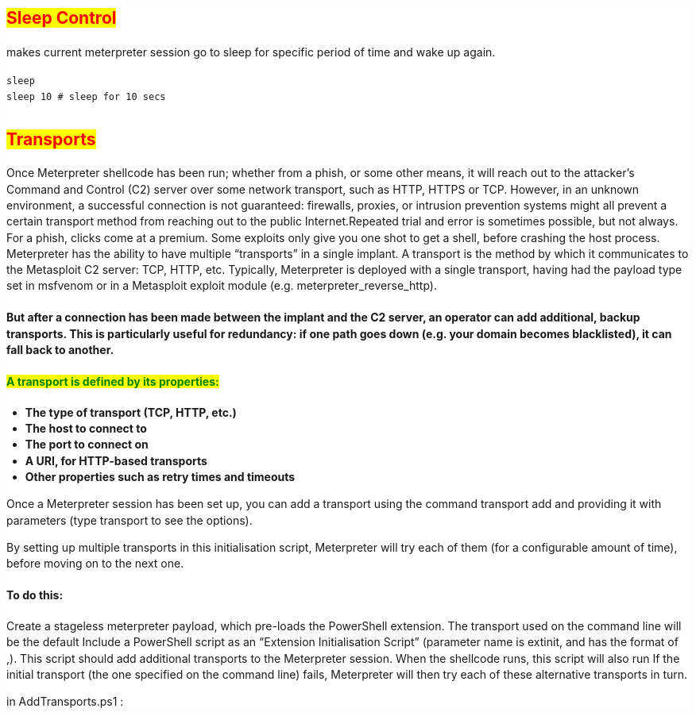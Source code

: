 ## <mark style="color:red;">Sleep Control</mark>

makes current meterpreter session go to sleep for specific period of time and wake up again.

```
sleep
sleep 10 # sleep for 10 secs
```

## <mark style="color:red;">Transports</mark>

Once Meterpreter shellcode has been run; whether from a phish, or some other means, it will reach out to the attacker’s Command and Control (C2) server over some network transport, such as HTTP, HTTPS or TCP. However, in an unknown environment, a successful connection is not guaranteed: firewalls, proxies, or intrusion prevention systems might all prevent a certain transport method from reaching out to the public Internet.Repeated trial and error is sometimes possible, but not always. For a phish, clicks come at a premium. Some exploits only give you one shot to get a shell, before crashing the host process. Meterpreter has the ability to have multiple “transports” in a single implant. A transport is the method by which it communicates to the Metasploit C2 server: TCP, HTTP, etc. Typically, Meterpreter is deployed with a single transport, having had the payload type set in msfvenom or in a Metasploit exploit module (e.g. meterpreter\_reverse\_http).

#### But after a connection has been made between the implant and the C2 server, an operator can add additional, backup transports. This is particularly useful for redundancy: if one path goes down (e.g. your domain becomes blacklisted), it can fall back to another.

#### <mark style="color:green;">A transport is defined by its properties:</mark>

* **The type of transport (TCP, HTTP, etc.)**
* **The host to connect to**
* **The port to connect on**
* **A URI, for HTTP-based transports**
* **Other properties such as retry times and timeouts**

Once a Meterpreter session has been set up, you can add a transport using the command transport add and providing it with parameters (type transport to see the options).

By setting up multiple transports in this initialisation script, Meterpreter will try each of them (for a configurable amount of time), before moving on to the next one.

#### To do this:

Create a stageless meterpreter payload, which pre-loads the PowerShell extension. The transport used on the command line will be the default Include a PowerShell script as an “Extension Initialisation Script” (parameter name is extinit, and has the format of ,). This script should add additional transports to the Meterpreter session. When the shellcode runs, this script will also run If the initial transport (the one specified on the command line) fails, Meterpreter will then try each of these alternative transports in turn.

in AddTransports.ps1 :
